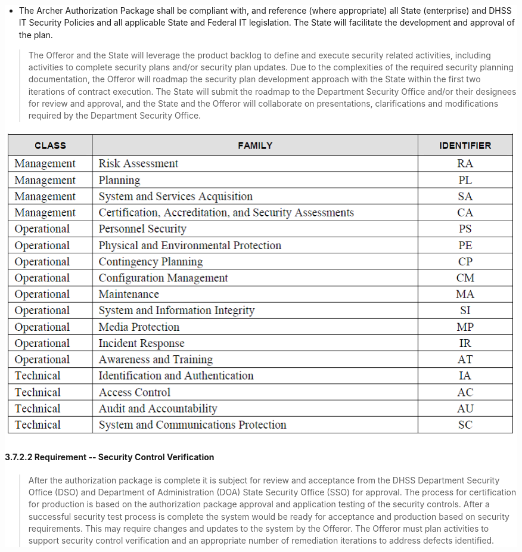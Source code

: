 -   The Archer Authorization Package shall be compliant with, and
    reference (where appropriate) all State (enterprise) and DHSS IT
    Security Policies and all applicable State and Federal IT
    legislation. The State will facilitate the development and approval
    of the plan.

> The Offeror and the State will leverage the product backlog to define
> and execute security related activities, including activities to
> complete security plans and/or security plan updates. Due to the
> complexities of the required security planning documentation, the
> Offeror will roadmap the security plan development approach with the
> State within the first two iterations of contract execution. The State
> will submit the roadmap to the Department Security Office and/or their
> designees for review and approval, and the State and the Offeror will
> collaborate on presentations, clarifications and modifications
> required by the Department Security Office.

![](media/image8.png)

#### 3.7.2.2 Requirement -- Security Control Verification

> After the authorization package is complete it is subject for review
> and acceptance from the DHSS Department Security Office (DSO) and
> Department of Administration (DOA) State Security Office (SSO) for
> approval. The process for certification for production is based on the
> authorization package approval and application testing of the security
> controls. After a successful security test process is complete the
> system would be ready for acceptance and production based on security
> requirements. This may require changes and updates to the system by
> the Offeror. The Offeror must plan activities to support security
> control verification and an appropriate number of remediation
> iterations to address defects identified.
